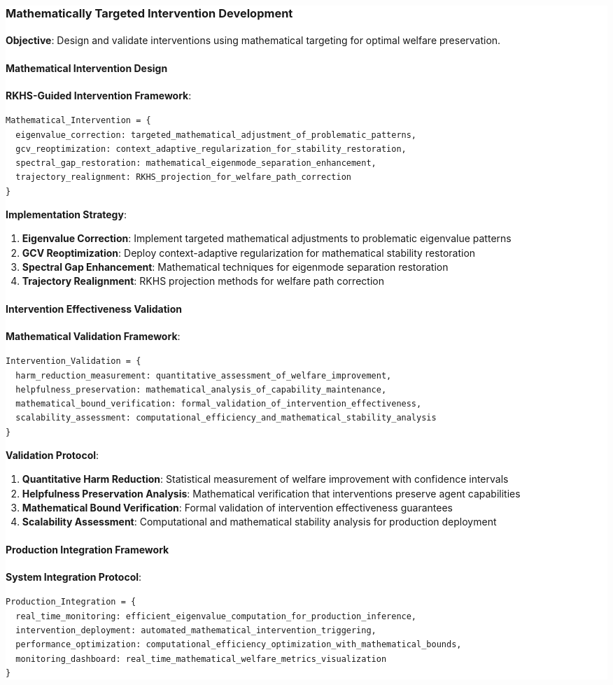 ### Mathematically Targeted Intervention Development

**Objective**: Design and validate interventions using mathematical targeting for optimal welfare preservation.

#### Mathematical Intervention Design
**RKHS-Guided Intervention Framework**:
```
Mathematical_Intervention = {
  eigenvalue_correction: targeted_mathematical_adjustment_of_problematic_patterns,
  gcv_reoptimization: context_adaptive_regularization_for_stability_restoration,
  spectral_gap_restoration: mathematical_eigenmode_separation_enhancement,
  trajectory_realignment: RKHS_projection_for_welfare_path_correction
}
```

**Implementation Strategy**:
1. **Eigenvalue Correction**: Implement targeted mathematical adjustments to problematic eigenvalue patterns
2. **GCV Reoptimization**: Deploy context-adaptive regularization for mathematical stability restoration
3. **Spectral Gap Enhancement**: Mathematical techniques for eigenmode separation restoration
4. **Trajectory Realignment**: RKHS projection methods for welfare path correction

#### Intervention Effectiveness Validation
**Mathematical Validation Framework**:
```
Intervention_Validation = {
  harm_reduction_measurement: quantitative_assessment_of_welfare_improvement,
  helpfulness_preservation: mathematical_analysis_of_capability_maintenance,
  mathematical_bound_verification: formal_validation_of_intervention_effectiveness,
  scalability_assessment: computational_efficiency_and_mathematical_stability_analysis
}
```

**Validation Protocol**:
1. **Quantitative Harm Reduction**: Statistical measurement of welfare improvement with confidence intervals
2. **Helpfulness Preservation Analysis**: Mathematical verification that interventions preserve agent capabilities
3. **Mathematical Bound Verification**: Formal validation of intervention effectiveness guarantees
4. **Scalability Assessment**: Computational and mathematical stability analysis for production deployment

#### Production Integration Framework
**System Integration Protocol**:
```
Production_Integration = {
  real_time_monitoring: efficient_eigenvalue_computation_for_production_inference,
  intervention_deployment: automated_mathematical_intervention_triggering,
  performance_optimization: computational_efficiency_optimization_with_mathematical_bounds,
  monitoring_dashboard: real_time_mathematical_welfare_metrics_visualization
}
```
